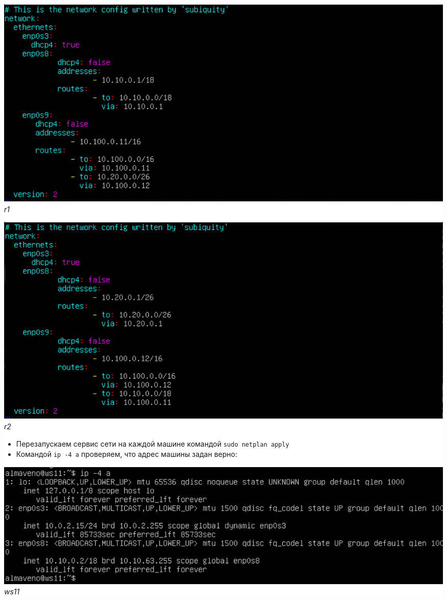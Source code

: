 ![r1](pictures/42.png)<br>*r1*<br>

![r2](pictures/43.png)<br>*r2*<br>

* Перезапускаем сервис сети на каждой машине командой ` sudo netplan apply `
* Командой `ip -4 a` проверяем, что адрес машины задан верно:

![ws11](pictures/44.png)<br>*ws11*<br>
